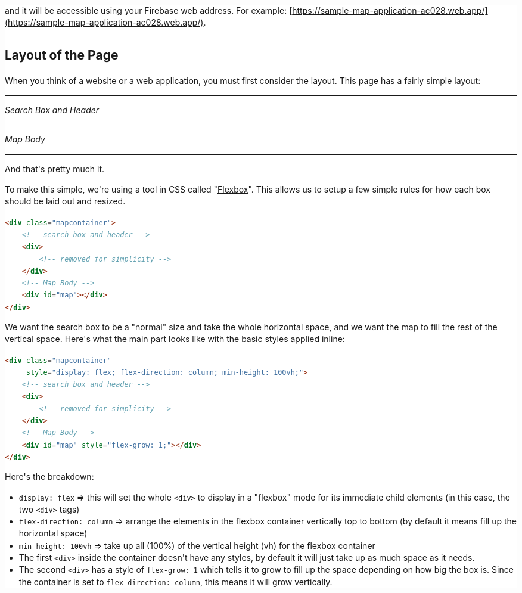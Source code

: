 and it will be accessible using your Firebase web address. For example: [https://sample-map-application-ac028.web.app/](https://sample-map-application-ac028.web.app/).

## Layout of the Page ##

When you think of a website or a web application, you must first consider the layout. This page has a fairly simple layout:

---

*Search Box and Header*

---



*Map Body*



---

And that's pretty much it.

To make this simple, we're using a tool in CSS called "[Flexbox](https://css-tricks.com/snippets/css/a-guide-to-flexbox/)". This allows us to setup a few simple rules for how each box should be laid out and resized.

```html
<div class="mapcontainer">
    <!-- search box and header -->
    <div>
        <!-- removed for simplicity -->
    </div>
    <!-- Map Body -->
    <div id="map"></div>
</div>
```

We want the search box to be a "normal" size and take the whole horizontal space, and we want the map to fill the rest of the vertical space. Here's what the main part looks like with the basic styles applied inline:

```html
<div class="mapcontainer"
     style="display: flex; flex-direction: column; min-height: 100vh;">
    <!-- search box and header -->
    <div>
        <!-- removed for simplicity -->
    </div>
    <!-- Map Body -->
    <div id="map" style="flex-grow: 1;"></div>
</div>
```

Here's the breakdown:

* `display: flex` => this will set the whole `<div>` to display in a "flexbox" mode for its immediate child elements (in this case, the two `<div>` tags)
* `flex-direction: column` => arrange the elements in the flexbox container vertically top to bottom (by default it means fill up the horizontal space)
* `min-height: 100vh` => take up all (100%) of the vertical height (vh) for the flexbox container
* The first `<div>` inside the container doesn't have any styles, by default it will just take up as much space as it needs.
* The second `<div>` has a style of `flex-grow: 1` which tells it to grow to fill up the space depending on how big the box is. Since the container is set to `flex-direction: column`, this means it will grow vertically.
